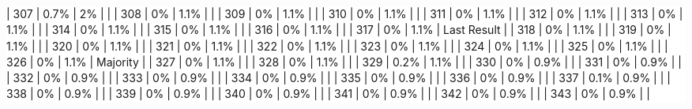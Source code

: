 | 307 | 0.7% | 2% |  |
| 308 | 0% | 1.1% |  |
| 309 | 0% | 1.1% |  |
| 310 | 0% | 1.1% |  |
| 311 | 0% | 1.1% |  |
| 312 | 0% | 1.1% |  |
| 313 | 0% | 1.1% |  |
| 314 | 0% | 1.1% |  |
| 315 | 0% | 1.1% |  |
| 316 | 0% | 1.1% |  |
| 317 | 0% | 1.1% | Last Result |
| 318 | 0% | 1.1% |  |
| 319 | 0% | 1.1% |  |
| 320 | 0% | 1.1% |  |
| 321 | 0% | 1.1% |  |
| 322 | 0% | 1.1% |  |
| 323 | 0% | 1.1% |  |
| 324 | 0% | 1.1% |  |
| 325 | 0% | 1.1% |  |
| 326 | 0% | 1.1% | Majority |
| 327 | 0% | 1.1% |  |
| 328 | 0% | 1.1% |  |
| 329 | 0.2% | 1.1% |  |
| 330 | 0% | 0.9% |  |
| 331 | 0% | 0.9% |  |
| 332 | 0% | 0.9% |  |
| 333 | 0% | 0.9% |  |
| 334 | 0% | 0.9% |  |
| 335 | 0% | 0.9% |  |
| 336 | 0% | 0.9% |  |
| 337 | 0.1% | 0.9% |  |
| 338 | 0% | 0.9% |  |
| 339 | 0% | 0.9% |  |
| 340 | 0% | 0.9% |  |
| 341 | 0% | 0.9% |  |
| 342 | 0% | 0.9% |  |
| 343 | 0% | 0.9% |  |